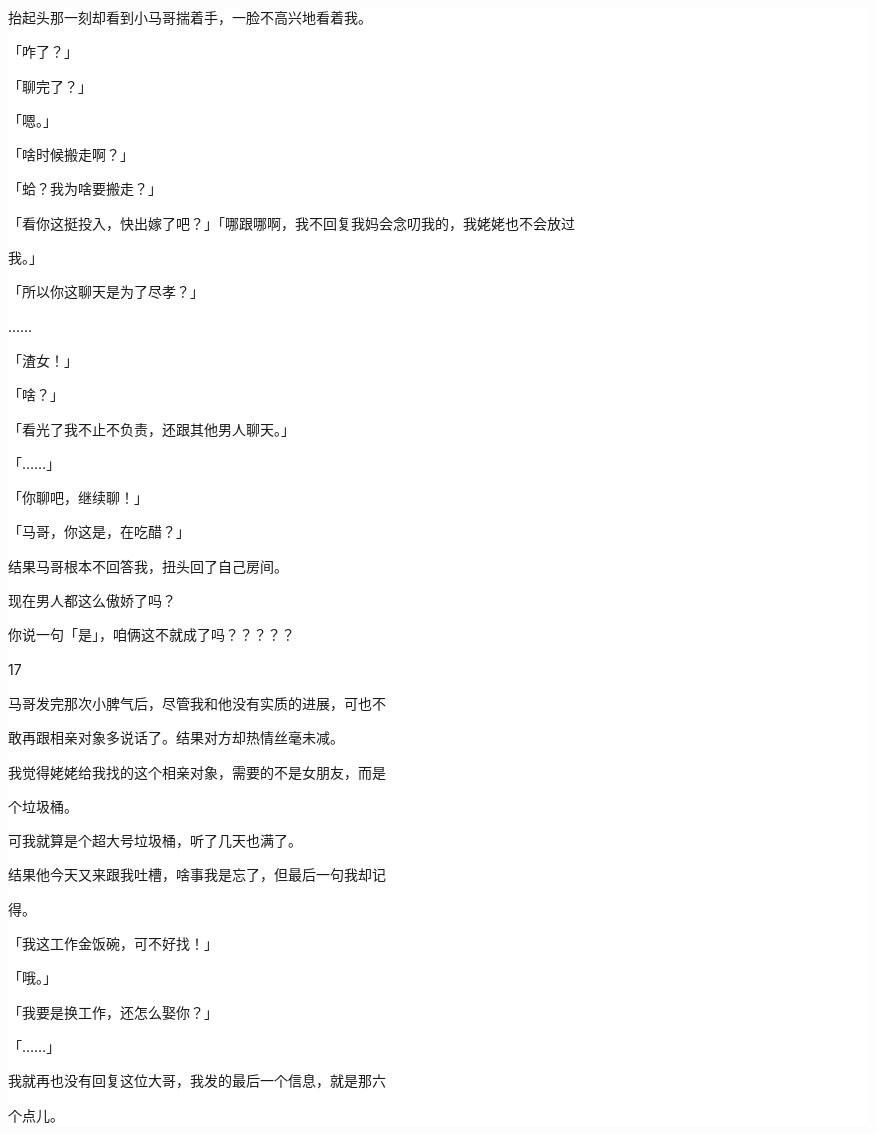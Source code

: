 抬起头那一刻却看到小马哥揣着手，一脸不高兴地看着我。

「咋了？」

「聊完了？」

「嗯。」

「啥时候搬走啊？」

「蛤？我为啥要搬走？」

「看你这挺投入，快出嫁了吧？」「哪跟哪啊，我不回复我妈会念叨我的，我姥姥也不会放过

我。」

「所以你这聊天是为了尽孝？」

……

「渣女！」

「啥？」

「看光了我不止不负责，还跟其他男人聊天。」

「……」

「你聊吧，继续聊！」

「马哥，你这是，在吃醋？」

结果马哥根本不回答我，扭头回了自己房间。

现在男人都这么傲娇了吗？

你说一句「是」，咱俩这不就成了吗？？？？？

17

马哥发完那次小脾气后，尽管我和他没有实质的进展，可也不

敢再跟相亲对象多说话了。结果对方却热情丝毫未减。

我觉得姥姥给我找的这个相亲对象，需要的不是女朋友，而是

个垃圾桶。

可我就算是个超大号垃圾桶，听了几天也满了。

结果他今天又来跟我吐槽，啥事我是忘了，但最后一句我却记

得。

「我这工作金饭碗，可不好找！」

「哦。」

「我要是换工作，还怎么娶你？」

「……」

我就再也没有回复这位大哥，我发的最后一个信息，就是那六

个点儿。
